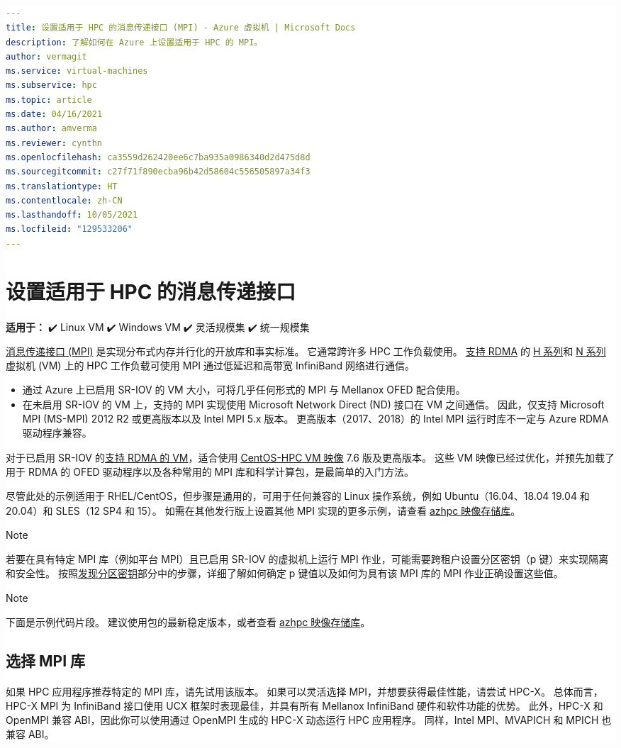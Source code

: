 ```yaml
---
title: 设置适用于 HPC 的消息传递接口 (MPI) - Azure 虚拟机 | Microsoft Docs
description: 了解如何在 Azure 上设置适用于 HPC 的 MPI。
author: vermagit
ms.service: virtual-machines
ms.subservice: hpc
ms.topic: article
ms.date: 04/16/2021
ms.author: amverma
ms.reviewer: cynthn
ms.openlocfilehash: ca3559d262420ee6c7ba935a0986340d2d475d8d
ms.sourcegitcommit: c27f71f890ecba96b42d58604c556505897a34f3
ms.translationtype: HT
ms.contentlocale: zh-CN
ms.lasthandoff: 10/05/2021
ms.locfileid: "129533206"
---
```

# <a name="set-up-message-passing-interface-for-hpc"></a>设置适用于 HPC 的消息传递接口

**适用于：** :heavy_check_mark: Linux VM :heavy_check_mark: Windows VM :heavy_check_mark: 灵活规模集 :heavy_check_mark: 统一规模集

[消息传递接口 (MPI)](https://en.wikipedia.org/wiki/Message_Passing_Interface) 是实现分布式内存并行化的开放库和事实标准。 它通常跨许多 HPC 工作负载使用。 [支持 RDMA](../../sizes-hpc.md#rdma-capable-instances) 的 [H 系列](../../sizes-hpc.md)和 [N 系列](../../sizes-gpu.md)虚拟机 (VM) 上的 HPC 工作负载可使用 MPI 通过低延迟和高带宽 InfiniBand 网络进行通信。
- 通过 Azure 上已启用 SR-IOV 的 VM 大小，可将几乎任何形式的 MPI 与 Mellanox OFED 配合使用。
- 在未启用 SR-IOV 的 VM 上，支持的 MPI 实现使用 Microsoft Network Direct (ND) 接口在 VM 之间通信。 因此，仅支持 Microsoft MPI (MS-MPI) 2012 R2 或更高版本以及 Intel MPI 5.x 版本。 更高版本（2017、2018）的 Intel MPI 运行时库不一定与 Azure RDMA 驱动程序兼容。

对于已启用 SR-IOV 的[支持 RDMA 的 VM](../../sizes-hpc.md#rdma-capable-instances)，适合使用 [CentOS-HPC VM 映像](configure.md#centos-hpc-vm-images) 7.6 版及更高版本。 这些 VM 映像已经过优化，并预先加载了用于 RDMA 的 OFED 驱动程序以及各种常用的 MPI 库和科学计算包，是最简单的入门方法。

尽管此处的示例适用于 RHEL/CentOS，但步骤是通用的，可用于任何兼容的 Linux 操作系统，例如 Ubuntu（16.04、18.04 19.04 和 20.04）和 SLES（12 SP4 和 15）。 如需在其他发行版上设置其他 MPI 实现的更多示例，请查看 [azhpc 映像存储库](https://github.com/Azure/azhpc-images/blob/master/ubuntu/ubuntu-18.x/ubuntu-18.04-hpc/install_mpis.sh)。

> [!NOTE]
> 若要在具有特定 MPI 库（例如平台 MPI）且已启用 SR-IOV 的虚拟机上运行 MPI 作业，可能需要跨租户设置分区密钥（p 键）来实现隔离和安全性。 按照[发现分区密钥](#discover-partition-keys)部分中的步骤，详细了解如何确定 p 键值以及如何为具有该 MPI 库的 MPI 作业正确设置这些值。

> [!NOTE]
> 下面是示例代码片段。 建议使用包的最新稳定版本，或者查看 [azhpc 映像存储库](https://github.com/Azure/azhpc-images/blob/master/ubuntu/ubuntu-18.x/ubuntu-18.04-hpc/install_mpis.sh)。

## <a name="choosing-mpi-library"></a>选择 MPI 库
如果 HPC 应用程序推荐特定的 MPI 库，请先试用该版本。 如果可以灵活选择 MPI，并想要获得最佳性能，请尝试 HPC-X。 总体而言，HPC-X MPI 为 InfiniBand 接口使用 UCX 框架时表现最佳，并具有所有 Mellanox InfiniBand 硬件和软件功能的优势。 此外，HPC-X 和 OpenMPI 兼容 ABI，因此你可以使用通过 OpenMPI 生成的 HPC-X 动态运行 HPC 应用程序。 同样，Intel MPI、MVAPICH 和 MPICH 也兼容 ABI。

